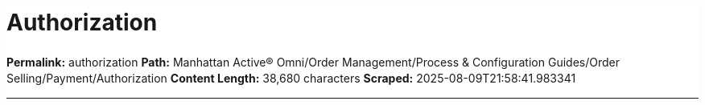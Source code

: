 # Authorization

**Permalink:** authorization
**Path:** Manhattan Active® Omni/Order Management/Process & Configuration Guides/Order Selling/Payment/Authorization
**Content Length:** 38,680 characters
**Scraped:** 2025-08-09T21:58:41.983341

---

